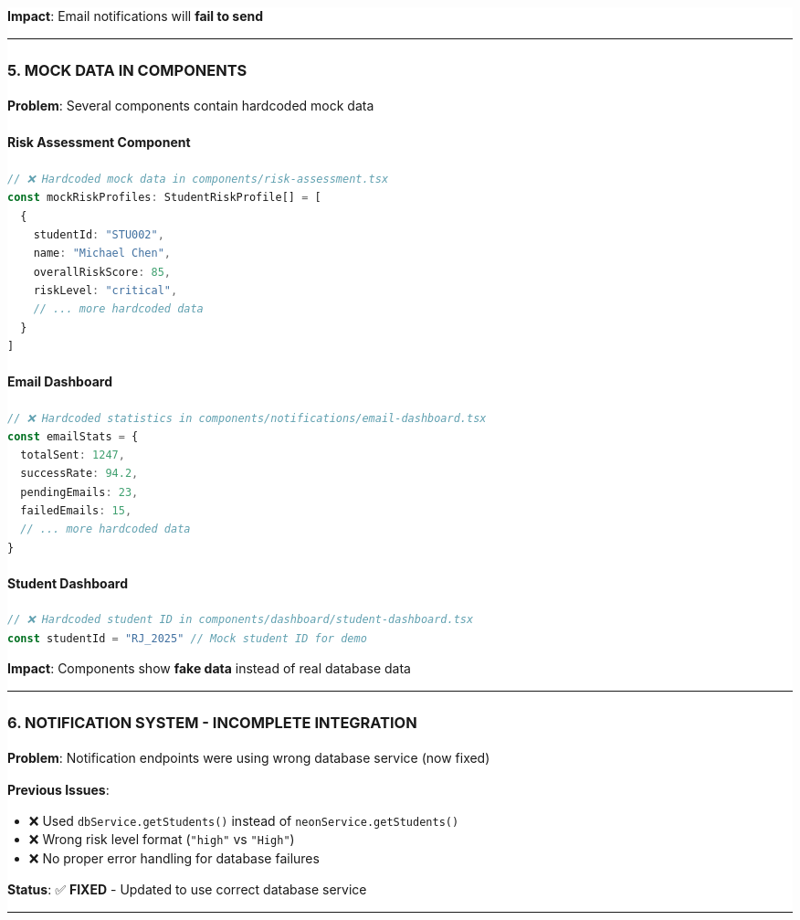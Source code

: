 **Impact**: Email notifications will **fail to send**

---

### **5. MOCK DATA IN COMPONENTS**

**Problem**: Several components contain hardcoded mock data

#### **Risk Assessment Component**
```typescript
// ❌ Hardcoded mock data in components/risk-assessment.tsx
const mockRiskProfiles: StudentRiskProfile[] = [
  {
    studentId: "STU002",
    name: "Michael Chen",
    overallRiskScore: 85,
    riskLevel: "critical",
    // ... more hardcoded data
  }
]
```

#### **Email Dashboard**
```typescript
// ❌ Hardcoded statistics in components/notifications/email-dashboard.tsx
const emailStats = {
  totalSent: 1247,
  successRate: 94.2,
  pendingEmails: 23,
  failedEmails: 15,
  // ... more hardcoded data
}
```

#### **Student Dashboard**
```typescript
// ❌ Hardcoded student ID in components/dashboard/student-dashboard.tsx
const studentId = "RJ_2025" // Mock student ID for demo
```

**Impact**: Components show **fake data** instead of real database data

---

### **6. NOTIFICATION SYSTEM - INCOMPLETE INTEGRATION**

**Problem**: Notification endpoints were using wrong database service (now fixed)

**Previous Issues**:
- ❌ Used `dbService.getStudents()` instead of `neonService.getStudents()`
- ❌ Wrong risk level format (`"high"` vs `"High"`)
- ❌ No proper error handling for database failures

**Status**: ✅ **FIXED** - Updated to use correct database service

---